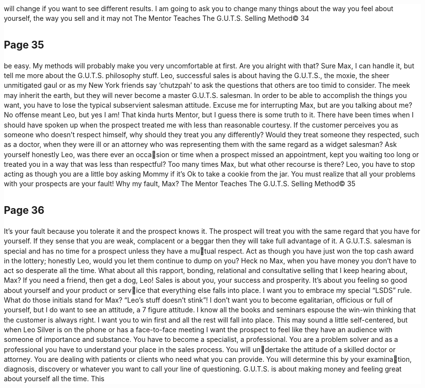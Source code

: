  will change if you want to see different results. I am going to ask you to change 
 many things about the way you feel about yourself, the way you sell and it may not 
 The Mentor Teaches The G.U.T.S. Selling Method©
 34

## Page 35

be easy. My methods will probably make you very uncomfortable at first. Are you 
 alright with that?
 Sure Max, I can handle it, but tell me more about the G.U.T.S. philosophy stuff.
 Leo, successful sales is about having the G.U.T.S., the moxie, the sheer unmitigated 
 gaul or as my New York friends say ‘chutzpah’ to ask the questions that others are 
 too timid to consider. The meek may inherit the earth, but they will never become a 
 master G.U.T.S. salesman. In order to be able to accomplish the things you want, 
 you have to lose the typical subservient salesman attitude. 
 Excuse me for interrupting Max, but are you talking about me?
 No offense meant Leo, but yes I am! 
 That kinda hurts Mentor, but I guess there is some truth to it. There have been 
 times when I should have spoken up when the prospect treated me with less than 
 reasonable courtesy.
 If the customer perceives you as someone who doesn’t respect himself, why should 
 they treat you any differently? Would they treat someone they respected, such as a 
 doctor, when they were ill or an attorney who was representing them with the same 
 regard as a widget salesman? Ask yourself honestly Leo, was there ever an occasion or time when a prospect missed an appointment, kept you waiting too long or 
 treated you in a way that was less than respectful?
 Too many times Max, but what other recourse is there?
 Leo, you have to stop acting as though you are a little boy asking Mommy if it’s Ok 
 to take a cookie from the jar. You must realize that all your problems with your 
 prospects are your fault! 
 Why my fault, Max?
 The Mentor Teaches The G.U.T.S. Selling Method©
 35

## Page 36

It’s your fault because you tolerate it and the prospect knows it. The prospect will 
 treat you with the same regard that you have for yourself. If they sense that you 
 are weak, complacent or a beggar then they will take full advantage of it. A 
 G.U.T.S. salesman is special and has no time for a prospect unless they have a mutual respect. Act as though you have just won the top cash award in the lottery; 
 honestly Leo, would you let them continue to dump on you?
 Heck no Max, when you have money you don’t have to act so desperate all the 
 time. What about all this rapport, bonding, relational and consultative selling that 
 I keep hearing about, Max? 
 If you need a friend, then get a dog, Leo! Sales is about you, your success and 
 prosperity. It’s about you feeling so good about yourself and your product or service that everything else falls into place. I want you to embrace my special “LSDS” 
 rule.
 What do those initials stand for Max?
 “Leo’s stuff doesn’t stink”! I don’t want you to become egalitarian, officious or full 
 of yourself, but I do want to see an attitude, a 7 figure attitude. I know all the books 
 and seminars espouse the win-win thinking that the customer is always right. I 
 want you to win first and all the rest will fall into place. This may sound a little 
 self-centered, but when Leo Silver is on the phone or has a face-to-face meeting I 
 want the prospect to feel like they have an audience with someone of importance 
 and substance. 
 You have to become a specialist, a professional. You are a problem solver and as a 
 professional you have to understand your place in the sales process. You will undertake the attitude of a skilled doctor or attorney. You are dealing with patients or 
 clients who need what you can provide. You will determine this by your examination, diagnosis, discovery or whatever you want to call your line of questioning. 
 G.U.T.S. is about making money and feeling great about yourself all the time. This 